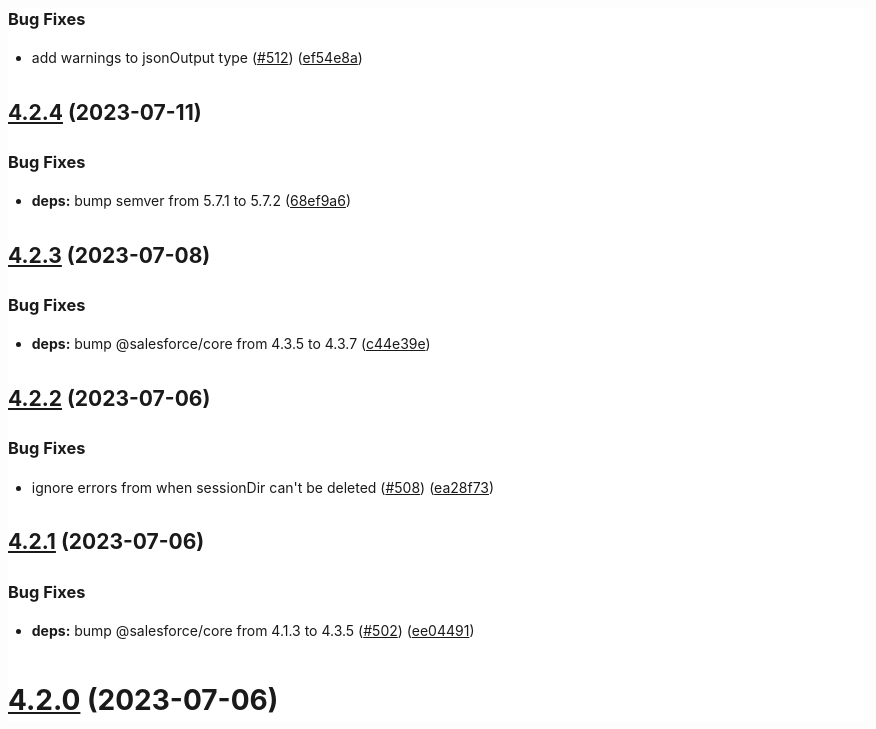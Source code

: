 
### Bug Fixes

* add warnings to jsonOutput type ([#512](https://github.com/salesforcecli/cli-plugins-testkit/issues/512)) ([ef54e8a](https://github.com/salesforcecli/cli-plugins-testkit/commit/ef54e8a66ffe8ff4f5d9832e77707128447d3f0d))



## [4.2.4](https://github.com/salesforcecli/cli-plugins-testkit/compare/4.2.3...4.2.4) (2023-07-11)


### Bug Fixes

* **deps:** bump semver from 5.7.1 to 5.7.2 ([68ef9a6](https://github.com/salesforcecli/cli-plugins-testkit/commit/68ef9a65273a04f215945a12256dce53c7564e6a))



## [4.2.3](https://github.com/salesforcecli/cli-plugins-testkit/compare/4.2.2...4.2.3) (2023-07-08)


### Bug Fixes

* **deps:** bump @salesforce/core from 4.3.5 to 4.3.7 ([c44e39e](https://github.com/salesforcecli/cli-plugins-testkit/commit/c44e39e218153b930c4f2b2bec7c9323928e7313))



## [4.2.2](https://github.com/salesforcecli/cli-plugins-testkit/compare/4.2.1...4.2.2) (2023-07-06)


### Bug Fixes

* ignore errors from when sessionDir can't be deleted ([#508](https://github.com/salesforcecli/cli-plugins-testkit/issues/508)) ([ea28f73](https://github.com/salesforcecli/cli-plugins-testkit/commit/ea28f7318f3a4359829c2fdacf7e343ff836f7af))



## [4.2.1](https://github.com/salesforcecli/cli-plugins-testkit/compare/4.2.0...4.2.1) (2023-07-06)


### Bug Fixes

* **deps:** bump @salesforce/core from 4.1.3 to 4.3.5 ([#502](https://github.com/salesforcecli/cli-plugins-testkit/issues/502)) ([ee04491](https://github.com/salesforcecli/cli-plugins-testkit/commit/ee04491598ecf88175cc7b90fc3a00566d6d24cc))



# [4.2.0](https://github.com/salesforcecli/cli-plugins-testkit/compare/4.1.1...4.2.0) (2023-07-06)
